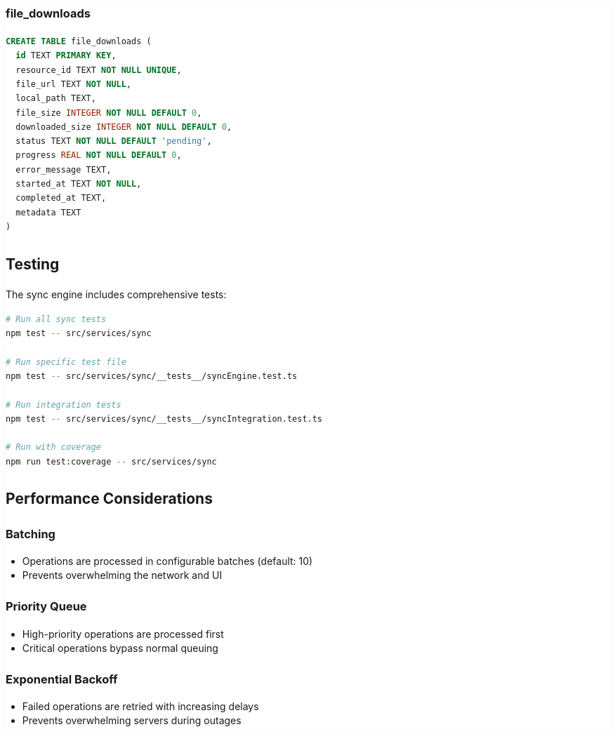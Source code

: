 ### file_downloads
```sql
CREATE TABLE file_downloads (
  id TEXT PRIMARY KEY,
  resource_id TEXT NOT NULL UNIQUE,
  file_url TEXT NOT NULL,
  local_path TEXT,
  file_size INTEGER NOT NULL DEFAULT 0,
  downloaded_size INTEGER NOT NULL DEFAULT 0,
  status TEXT NOT NULL DEFAULT 'pending',
  progress REAL NOT NULL DEFAULT 0,
  error_message TEXT,
  started_at TEXT NOT NULL,
  completed_at TEXT,
  metadata TEXT
)
```

## Testing

The sync engine includes comprehensive tests:

```bash
# Run all sync tests
npm test -- src/services/sync

# Run specific test file
npm test -- src/services/sync/__tests__/syncEngine.test.ts

# Run integration tests
npm test -- src/services/sync/__tests__/syncIntegration.test.ts

# Run with coverage
npm run test:coverage -- src/services/sync
```

## Performance Considerations

### Batching
- Operations are processed in configurable batches (default: 10)
- Prevents overwhelming the network and UI

### Priority Queue
- High-priority operations are processed first
- Critical operations bypass normal queuing

### Exponential Backoff
- Failed operations are retried with increasing delays
- Prevents overwhelming servers during outages
